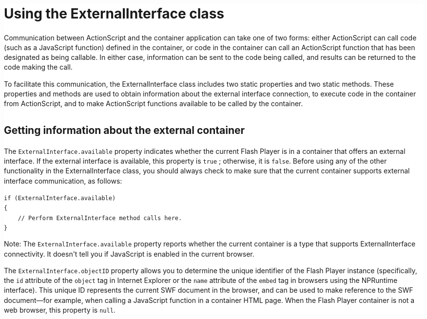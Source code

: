 # Using the ExternalInterface class

<div>

Communication between ActionScript and the container application can take one of
two forms: either ActionScript can call code (such as a JavaScript function)
defined in the container, or code in the container can call an ActionScript
function that has been designated as being callable. In either case, information
can be sent to the code being called, and results can be returned to the code
making the call.

To facilitate this communication, the ExternalInterface class includes two
static properties and two static methods. These properties and methods are used
to obtain information about the external interface connection, to execute code
in the container from ActionScript, and to make ActionScript functions available
to be called by the container.

</div>

<div>

## Getting information about the external container

<div>

The `ExternalInterface.available` property indicates whether the current Flash
Player is in a container that offers an external interface. If the external
interface is available, this property is `true` ; otherwise, it is `false`.
Before using any of the other functionality in the ExternalInterface class, you
should always check to make sure that the current container supports external
interface communication, as follows:

    if (ExternalInterface.available)
    {
    	// Perform ExternalInterface method calls here.
    }

<div>

Note: The `ExternalInterface.available` property reports whether the current
container is a type that supports ExternalInterface connectivity. It doesn't
tell you if JavaScript is enabled in the current browser.

</div>

The `ExternalInterface.objectID` property allows you to determine the unique
identifier of the Flash Player instance (specifically, the `id` attribute of the
`object` tag in Internet Explorer or the `name` attribute of the `embed` tag in
browsers using the NPRuntime interface). This unique ID represents the current
SWF document in the browser, and can be used to make reference to the SWF
document—for example, when calling a JavaScript function in a container HTML
page. When the Flash Player container is not a web browser, this property is
`null`.

</div>
